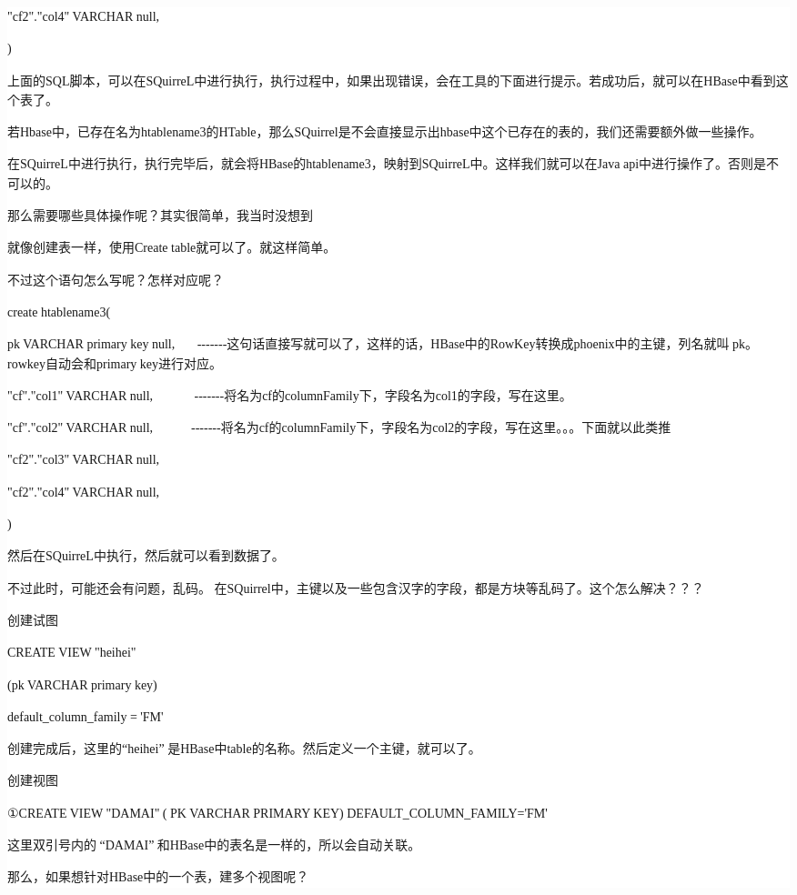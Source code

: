 <span style="font-family:'Microsoft YaHei';">"cf2"."col4" VARCHAR null,</span></p>
<p style="font-family:Verdana, Arial, Helvetica, sans-serif;">
<span style="font-family:'Microsoft YaHei';">)</span></p>
<p style="font-family:Verdana, Arial, Helvetica, sans-serif;">
<span style="font-family:'Microsoft YaHei';">上面的SQL脚本，可以在SQuirreL中进行执行，执行过程中，如果出现错误，会在工具的下面进行提示。若成功后，就可以在HBase中看到这个表了。</span></p>
<p style="font-family:Verdana, Arial, Helvetica, sans-serif;">
<span style="font-family:'Microsoft YaHei';">若Hbase中，已存在名为htablename3的HTable，那么SQuirrel是不会直接显示出hbase中这个已存在的表的，我们还需要额外做一些操作。</span></p>
<p style="font-family:Verdana, Arial, Helvetica, sans-serif;">
<span style="font-family:'Microsoft YaHei';">在SQuirreL中进行执行，执行完毕后，就会将HBase的htablename3，映射到SQuirreL中。这样我们就可以在Java api中进行操作了。否则是不可以的。</span></p>
<p style="font-family:Verdana, Arial, Helvetica, sans-serif;">
<span style="font-family:'Microsoft YaHei';">那么需要哪些具体操作呢？其实很简单，我当时没想到</span></p>
<p style="font-family:Verdana, Arial, Helvetica, sans-serif;">
<span style="font-family:'Microsoft YaHei';">就像创建表一样，使用Create table就可以了。就这样简单。</span></p>
<p style="font-family:Verdana, Arial, Helvetica, sans-serif;">
<span style="font-family:'Microsoft YaHei';">不过这个语句怎么写呢？怎样对应呢？</span></p>
<p style="font-family:Verdana, Arial, Helvetica, sans-serif;">
<span style="font-family:'Microsoft YaHei';">create htablename3(</span></p>
<p style="font-family:Verdana, Arial, Helvetica, sans-serif;">
<span style="font-family:'Microsoft YaHei';">pk VARCHAR primary key null,       -------这句话直接写就可以了，这样的话，HBase中的RowKey转换成phoenix中的主键，列名就叫 pk。rowkey自动会和primary key进行对应。</span></p>
<p style="font-family:Verdana, Arial, Helvetica, sans-serif;">
<span style="font-family:'Microsoft YaHei';">"cf"."col1" VARCHAR null,             -------将名为cf的columnFamily下，字段名为col1的字段，写在这里。</span></p>
<p style="font-family:Verdana, Arial, Helvetica, sans-serif;">
<span style="font-family:'Microsoft YaHei';">"cf"."col2" VARCHAR null,            -------将名为cf的columnFamily下，字段名为col2的字段，写在这里。。。下面就以此类推</span></p>
<p style="font-family:Verdana, Arial, Helvetica, sans-serif;">
<span style="font-family:'Microsoft YaHei';">"cf2"."col3" VARCHAR null,</span></p>
<p style="font-family:Verdana, Arial, Helvetica, sans-serif;">
<span style="font-family:'Microsoft YaHei';">"cf2"."col4" VARCHAR null,</span></p>
<p style="font-family:Verdana, Arial, Helvetica, sans-serif;">
<span style="font-family:'Microsoft YaHei';">)</span></p>
<p style="font-family:Verdana, Arial, Helvetica, sans-serif;">
<span style="font-family:'Microsoft YaHei';">然后在SQuirreL中执行，然后就可以看到数据了。</span></p>
<p style="font-family:Verdana, Arial, Helvetica, sans-serif;">
<span style="font-family:'Microsoft YaHei';">不过此时，可能还会有问题，乱码。 在SQuirrel中，主键以及一些包含汉字的字段，都是方块等乱码了。这个怎么解决？？？</span></p>
<p style="font-family:Verdana, Arial, Helvetica, sans-serif;">
<span style="font-family:'Microsoft YaHei';">创建试图</span></p>
<p style="font-family:Verdana, Arial, Helvetica, sans-serif;">
<span style="font-family:'Microsoft YaHei';">CREATE VIEW "heihei"</span></p>
<p style="font-family:Verdana, Arial, Helvetica, sans-serif;">
<span style="font-family:'Microsoft YaHei';">(pk VARCHAR primary key)</span></p>
<p style="font-family:Verdana, Arial, Helvetica, sans-serif;">
<span style="font-family:'Microsoft YaHei';">default_column_family = 'FM'</span></p>
<p style="font-family:Verdana, Arial, Helvetica, sans-serif;">
<span style="font-family:'Microsoft YaHei';">创建完成后，这里的“heihei” 是HBase中table的名称。然后定义一个主键，就可以了。</span></p>
<p style="font-family:Verdana, Arial, Helvetica, sans-serif;">
<span style="font-family:'Microsoft YaHei';">创建视图</span></p>
<p style="font-family:Verdana, Arial, Helvetica, sans-serif;">
<span style="font-family:'Microsoft YaHei';">①CREATE VIEW "DAMAI" ( PK VARCHAR PRIMARY KEY) DEFAULT_COLUMN_FAMILY='FM'</span></p>
<p style="font-family:Verdana, Arial, Helvetica, sans-serif;">
<span style="font-family:'Microsoft YaHei';">这里双引号内的 “DAMAI” 和HBase中的表名是一样的，所以会自动关联。</span></p>
<p style="font-family:Verdana, Arial, Helvetica, sans-serif;">
<span style="font-family:'Microsoft YaHei';"><a href="http://www.weixuehao.com/wp-content/uploads/2014/11/image6.png" rel="nofollow" style="color:#000000;"></a></span></p>
<p style="font-family:Verdana, Arial, Helvetica, sans-serif;">
<span style="font-family:'Microsoft YaHei';">那么，如果想针对HBase中的一个表，建多个视图呢？</span></p>
<p style="font-family:Verdana, Arial, Helvetica, sans-serif;">